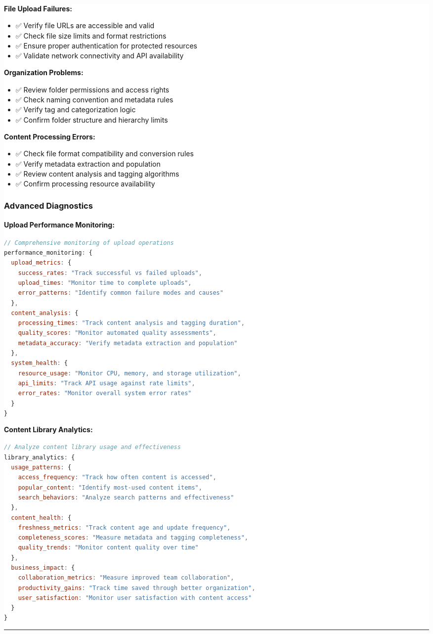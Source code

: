 **File Upload Failures:**
- ✅ Verify file URLs are accessible and valid
- ✅ Check file size limits and format restrictions
- ✅ Ensure proper authentication for protected resources
- ✅ Validate network connectivity and API availability

**Organization Problems:**
- ✅ Review folder permissions and access rights
- ✅ Check naming convention and metadata rules
- ✅ Verify tag and categorization logic
- ✅ Confirm folder structure and hierarchy limits

**Content Processing Errors:**
- ✅ Check file format compatibility and conversion rules
- ✅ Verify metadata extraction and population
- ✅ Review content analysis and tagging algorithms
- ✅ Confirm processing resource availability

### Advanced Diagnostics

**Upload Performance Monitoring:**
```javascript
// Comprehensive monitoring of upload operations
performance_monitoring: {
  upload_metrics: {
    success_rates: "Track successful vs failed uploads",
    upload_times: "Monitor time to complete uploads",
    error_patterns: "Identify common failure modes and causes"
  },
  content_analysis: {
    processing_times: "Track content analysis and tagging duration",
    quality_scores: "Monitor automated quality assessments",
    metadata_accuracy: "Verify metadata extraction and population"
  },
  system_health: {
    resource_usage: "Monitor CPU, memory, and storage utilization",
    api_limits: "Track API usage against rate limits",
    error_rates: "Monitor overall system error rates"
  }
}
```

**Content Library Analytics:**
```javascript
// Analyze content library usage and effectiveness
library_analytics: {
  usage_patterns: {
    access_frequency: "Track how often content is accessed",
    popular_content: "Identify most-used content items",
    search_behaviors: "Analyze search patterns and effectiveness"
  },
  content_health: {
    freshness_metrics: "Track content age and update frequency",
    completeness_scores: "Measure metadata and tagging completeness",
    quality_trends: "Monitor content quality over time"
  },
  business_impact: {
    collaboration_metrics: "Measure improved team collaboration",
    productivity_gains: "Track time saved through better organization",
    user_satisfaction: "Monitor user satisfaction with content access"
  }
}
```

---